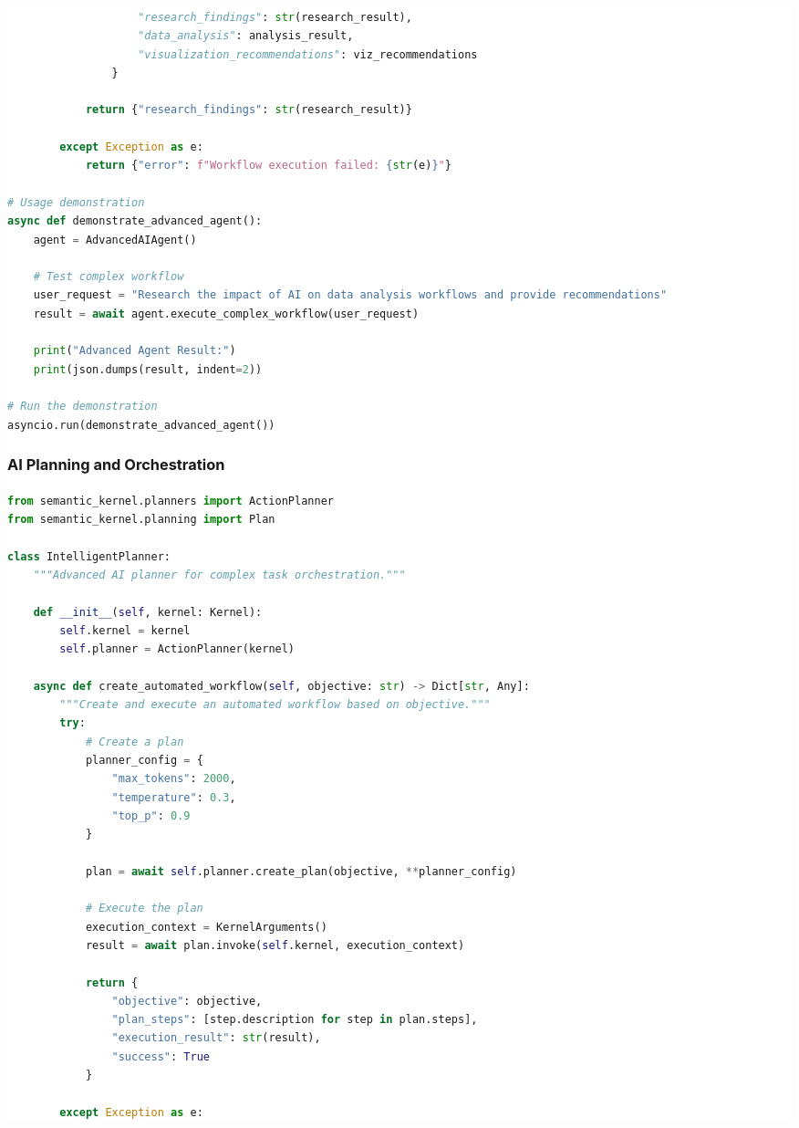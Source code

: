 ```python
                    "research_findings": str(research_result),
                    "data_analysis": analysis_result,
                    "visualization_recommendations": viz_recommendations
                }
            
            return {"research_findings": str(research_result)}
            
        except Exception as e:
            return {"error": f"Workflow execution failed: {str(e)}"}

# Usage demonstration
async def demonstrate_advanced_agent():
    agent = AdvancedAIAgent()
    
    # Test complex workflow
    user_request = "Research the impact of AI on data analysis workflows and provide recommendations"
    result = await agent.execute_complex_workflow(user_request)
    
    print("Advanced Agent Result:")
    print(json.dumps(result, indent=2))

# Run the demonstration
asyncio.run(demonstrate_advanced_agent())
```

### AI Planning and Orchestration

```python
from semantic_kernel.planners import ActionPlanner
from semantic_kernel.planning import Plan

class IntelligentPlanner:
    """Advanced AI planner for complex task orchestration."""
    
    def __init__(self, kernel: Kernel):
        self.kernel = kernel
        self.planner = ActionPlanner(kernel)
    
    async def create_automated_workflow(self, objective: str) -> Dict[str, Any]:
        """Create and execute an automated workflow based on objective."""
        try:
            # Create a plan
            planner_config = {
                "max_tokens": 2000,
                "temperature": 0.3,
                "top_p": 0.9
            }
            
            plan = await self.planner.create_plan(objective, **planner_config)
            
            # Execute the plan
            execution_context = KernelArguments()
            result = await plan.invoke(self.kernel, execution_context)
            
            return {
                "objective": objective,
                "plan_steps": [step.description for step in plan.steps],
                "execution_result": str(result),
                "success": True
            }
            
        except Exception as e:
```